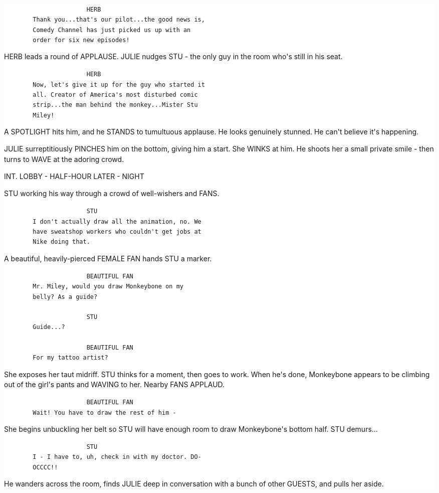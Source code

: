                            HERB
            Thank you...that's our pilot...the good news is,
            Comedy Channel has just picked us up with an
            order for six new episodes!

HERB leads a round of APPLAUSE. JULIE nudges STU - the only guy in the
room who's still in his seat.

                           HERB
            Now, let's give it up for the guy who started it
            all. Creator of America's most disturbed comic
            strip...the man behind the monkey...Mister Stu
            Miley!

A SPOTLIGHT hits him, and he STANDS to tumultuous applause. He looks
genuinely stunned. He can't believe it's happening.

JULIE surreptitiously PINCHES him on the bottom, giving him a start. She
WINKS at him. He shoots her a small private smile - then turns to WAVE
at the adoring crowd.

INT. LOBBY - HALF-HOUR LATER - NIGHT

STU working his way through a crowd of well-wishers and FANS.

                           STU
            I don't actually draw all the animation, no. We
            have sweatshop workers who couldn't get jobs at
            Nike doing that.

A beautiful, heavily-pierced FEMALE FAN hands STU a marker.

                           BEAUTIFUL FAN
            Mr. Miley, would you draw Monkeybone on my
            belly? As a guide?

                           STU
            Guide...?

                           BEAUTIFUL FAN
            For my tattoo artist?

She exposes her taut midriff. STU thinks for a moment, then goes to
work. When he's done, Monkeybone appears to be climbing out of the
girl's pants and WAVING to her. Nearby FANS APPLAUD.

                           BEAUTIFUL FAN
            Wait! You have to draw the rest of him -

She begins unbuckling her belt so STU will have enough room to draw
Monkeybone's bottom half. STU demurs...

                           STU
            I - I have to, uh, check in with my doctor. DO-
            OCCCC!!

He wanders across the room, finds JULIE deep in conversation with a
bunch of other GUESTS, and pulls her aside.
